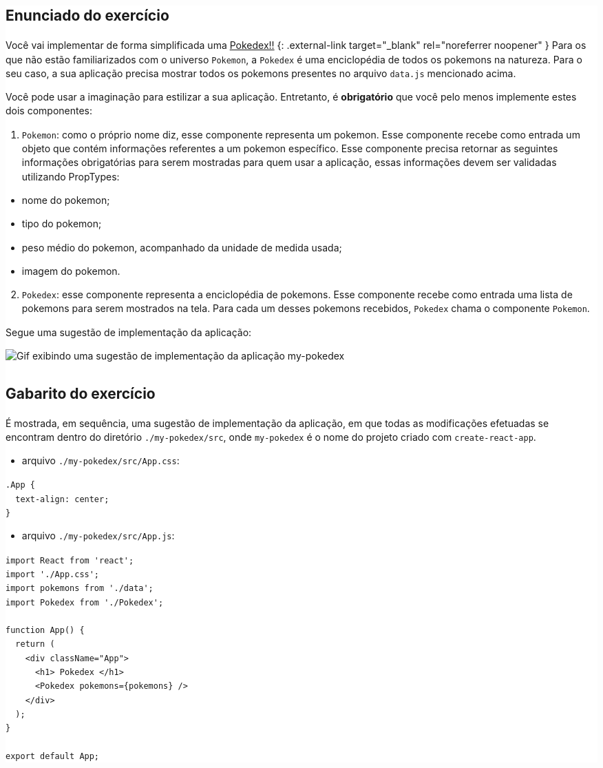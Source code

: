 ## Enunciado do exercício

Você vai implementar de forma simplificada uma [Pokedex!!](https://bulbapedia.bulbagarden.net/wiki/Pok%C3%A9dex) {: .external-link target="_blank" rel="noreferrer noopener" } Para os que não estão familiarizados com o universo `Pokemon`, a `Pokedex` é uma enciclopédia de todos os pokemons na natureza. Para o seu caso, a sua aplicação precisa mostrar todos os pokemons presentes no arquivo `data.js` mencionado acima.

Você pode usar a imaginação para estilizar a sua aplicação. Entretanto, é **obrigatório** que você pelo menos implemente estes dois componentes:

1. `Pokemon`: como o próprio nome diz, esse componente representa um pokemon. Esse componente recebe como entrada um objeto que contém informações referentes a um pokemon específico. Esse componente precisa retornar as seguintes informações obrigatórias para serem mostradas para quem usar a aplicação, essas informações devem ser validadas utilizando PropTypes:

  *  nome do pokemon;

  *  tipo do pokemon;

  *  peso médio do pokemon, acompanhado da unidade de medida usada;

  *  imagem do pokemon.

2. `Pokedex`: esse componente representa a enciclopédia de pokemons. Esse componente recebe como entrada uma lista de pokemons para serem mostrados na tela. Para cada um desses pokemons recebidos, `Pokedex` chama o componente `Pokemon`.

Segue uma sugestão de implementação da aplicação:

<img class="rounded mx-auto d-block" src="/front-end/react/components/my-pokedex-project.gif" alt="Gif exibindo uma sugestão de implementação da aplicação my-pokedex" width="auto" height="300px">

## Gabarito do exercício

É mostrada, em sequência, uma sugestão de implementação da aplicação, em que todas as modificações efetuadas se encontram dentro do diretório `./my-pokedex/src`, onde `my-pokedex` é o nome do projeto criado com `create-react-app`.

* arquivo `./my-pokedex/src/App.css`:

```language-css
.App {
  text-align: center;
}
```

* arquivo `./my-pokedex/src/App.js`:

```language-react
import React from 'react';
import './App.css';
import pokemons from './data';
import Pokedex from './Pokedex';

function App() {
  return (
    <div className="App">
      <h1> Pokedex </h1>
      <Pokedex pokemons={pokemons} />
    </div>
  );
}

export default App;
```
